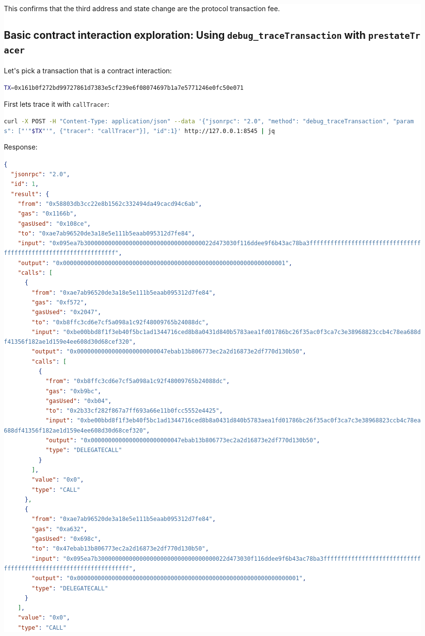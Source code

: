 This confirms that the third address and state change are the protocol transaction fee.

## Basic contract interaction exploration: Using `debug_traceTransaction` with `prestateTracer`

Let's pick a transaction that is a contract interaction:
```sh
TX=0x161b0f272bd99727861d7383e5cf239e6f08074697b1a7e5771246e0fc50e071
```
First lets trace it with `callTracer`:
```sh
curl -X POST -H "Content-Type: application/json" --data '{"jsonrpc": "2.0", "method": "debug_traceTransaction", "params": ["'"$TX"'", {"tracer": "callTracer"}], "id":1}' http://127.0.0.1:8545 | jq
```
Response:
```json
{
  "jsonrpc": "2.0",
  "id": 1,
  "result": {
    "from": "0x58803db3cc22e8b1562c332494da49cacd94c6ab",
    "gas": "0x1166b",
    "gasUsed": "0x108ce",
    "to": "0xae7ab96520de3a18e5e111b5eaab095312d7fe84",
    "input": "0x095ea7b3000000000000000000000000000000000022d473030f116ddee9f6b43ac78ba3ffffffffffffffffffffffffffffffffffffffffffffffffffffffffffffffff",
    "output": "0x0000000000000000000000000000000000000000000000000000000000000001",
    "calls": [
      {
        "from": "0xae7ab96520de3a18e5e111b5eaab095312d7fe84",
        "gas": "0xf572",
        "gasUsed": "0x2047",
        "to": "0xb8ffc3cd6e7cf5a098a1c92f48009765b24088dc",
        "input": "0xbe00bbd8f1f3eb40f5bc1ad1344716ced8b8a0431d840b5783aea1fd01786bc26f35ac0f3ca7c3e38968823ccb4c78ea688df41356f182ae1d159e4ee608d30d68cef320",
        "output": "0x00000000000000000000000047ebab13b806773ec2a2d16873e2df770d130b50",
        "calls": [
          {
            "from": "0xb8ffc3cd6e7cf5a098a1c92f48009765b24088dc",
            "gas": "0xb9bc",
            "gasUsed": "0xb04",
            "to": "0x2b33cf282f867a7ff693a66e11b0fcc5552e4425",
            "input": "0xbe00bbd8f1f3eb40f5bc1ad1344716ced8b8a0431d840b5783aea1fd01786bc26f35ac0f3ca7c3e38968823ccb4c78ea688df41356f182ae1d159e4ee608d30d68cef320",
            "output": "0x00000000000000000000000047ebab13b806773ec2a2d16873e2df770d130b50",
            "type": "DELEGATECALL"
          }
        ],
        "value": "0x0",
        "type": "CALL"
      },
      {
        "from": "0xae7ab96520de3a18e5e111b5eaab095312d7fe84",
        "gas": "0xa632",
        "gasUsed": "0x698c",
        "to": "0x47ebab13b806773ec2a2d16873e2df770d130b50",
        "input": "0x095ea7b3000000000000000000000000000000000022d473030f116ddee9f6b43ac78ba3ffffffffffffffffffffffffffffffffffffffffffffffffffffffffffffffff",
        "output": "0x0000000000000000000000000000000000000000000000000000000000000001",
        "type": "DELEGATECALL"
      }
    ],
    "value": "0x0",
    "type": "CALL"
```